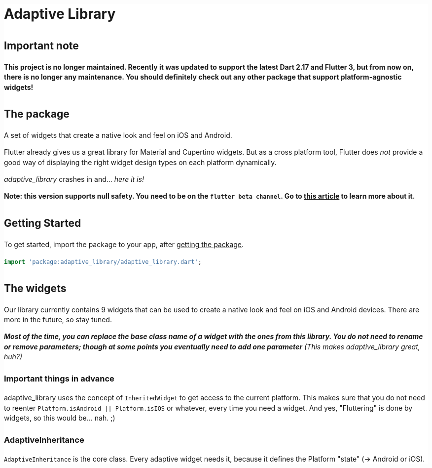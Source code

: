 # Adaptive Library

## Important note

**This project is no longer maintained. Recently it was updated to support the latest Dart 2.17 and Flutter 3, but from now on, there is no longer any maintenance.
You should definitely check out any other package that support platform-agnostic widgets!**

## The package

A set of widgets that create a native look and feel on iOS and Android.

Flutter already gives us a great library for Material and Cupertino widgets.
But as a cross platform tool, Flutter does *not* provide a good way of displaying the right widget design types on each platform dynamically.

*adaptive_library* crashes in and... *here it is!* 

**Note: this version supports null safety. You need to be on the `flutter beta channel`. Go to [this article](https://medium.com/flutter/announcing-dart-null-safety-beta-4491da22077a) to learn more about it.**

## Getting Started

To get started, import the package to your app, after [getting the package](https://pub.dev/packages/adaptive_library).

```dart
import 'package:adaptive_library/adaptive_library.dart';
```

## The widgets

Our library currently contains 9 widgets that can be used to create a native look and feel on iOS and Android devices.
There are more in the future, so stay tuned.

***Most of the time, you can replace the base class name of a widget with the ones from this library. You do not need to rename or remove parameters; though at some points you eventually need to add one parameter***
*(This makes adaptive_library great, huh?)*

### Important things in advance

adaptive_library uses the concept of `InheritedWidget` to get access to the current platform. This makes sure that you do not need to reenter `Platform.isAndroid || Platform.isIOS` or whatever, every time you need a widget. And yes, "Fluttering" is done by widgets, so this would be... nah. ;)

### AdaptiveInheritance

`AdaptiveInheritance` is the core class. Every adaptive widget needs it, because it defines the Platform "state" (-> Android or iOS).
